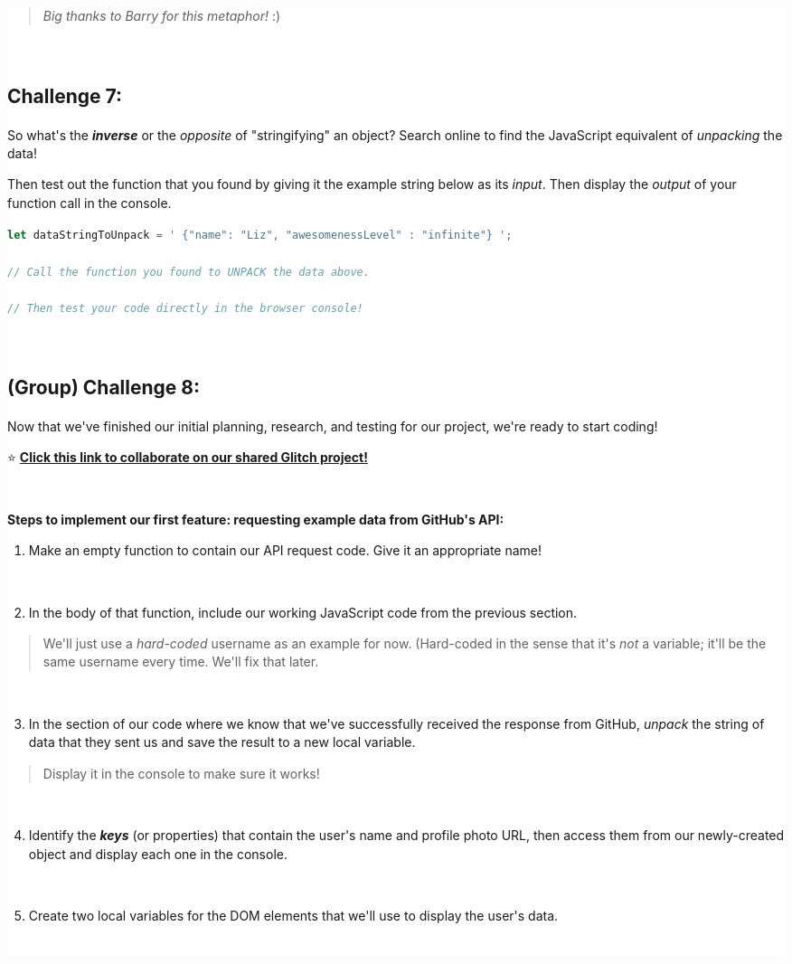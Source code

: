   > *Big thanks to Barry for this metaphor!* :)

<br/>

## Challenge 7:

So what's the ***inverse*** or the *opposite* of "stringifying" an object? Search online to find the JavaScript equivalent of *unpacking* the data!

Then test out the function that you found by giving it the example string below as its *input*. Then display the *output* of your function call in the console.

```javascript
let dataStringToUnpack = ' {"name": "Liz", "awesomenessLevel" : "infinite"} ';

// Call the function you found to UNPACK the data above.

// Then test your code directly in the browser console!
```

<br/>

## (Group) Challenge 8:

Now that we've finished our initial planning, research, and testing for our project, we're ready to start coding!

:star: **[Click this link to collaborate on our shared Glitch project!](https://glitch.com/edit/#!/join/826ce4c3-4848-4d3e-b8f0-8633dd4b14d5)**

<br/>

**Steps to implement our first feature: requesting example data from GitHub's API:**

  1. Make an empty function to contain our API request code. Give it an appropriate name!
  
<br/>

  2. In the body of that function, include our working JavaScript code from the previous section.
  
  > We'll just use a *hard-coded* username as an example for now. (Hard-coded in the sense that it's *not* a variable; it'll be the same username every time. We'll fix that later.
  
<br/>

  3. In the section of our code where we know that we've successfully received the response from GitHub, *unpack* the string of data that they sent us and save the result to a new local variable.

  > Display it in the console to make sure it works!

<br/>

  4. Identify the ***keys*** (or properties) that contain the user's name and profile photo URL, then access them from our newly-created object and display each one in the console.
  
<br/>
  
  5. Create two local variables for the DOM elements that we'll use to display the user's data.

<br/>
